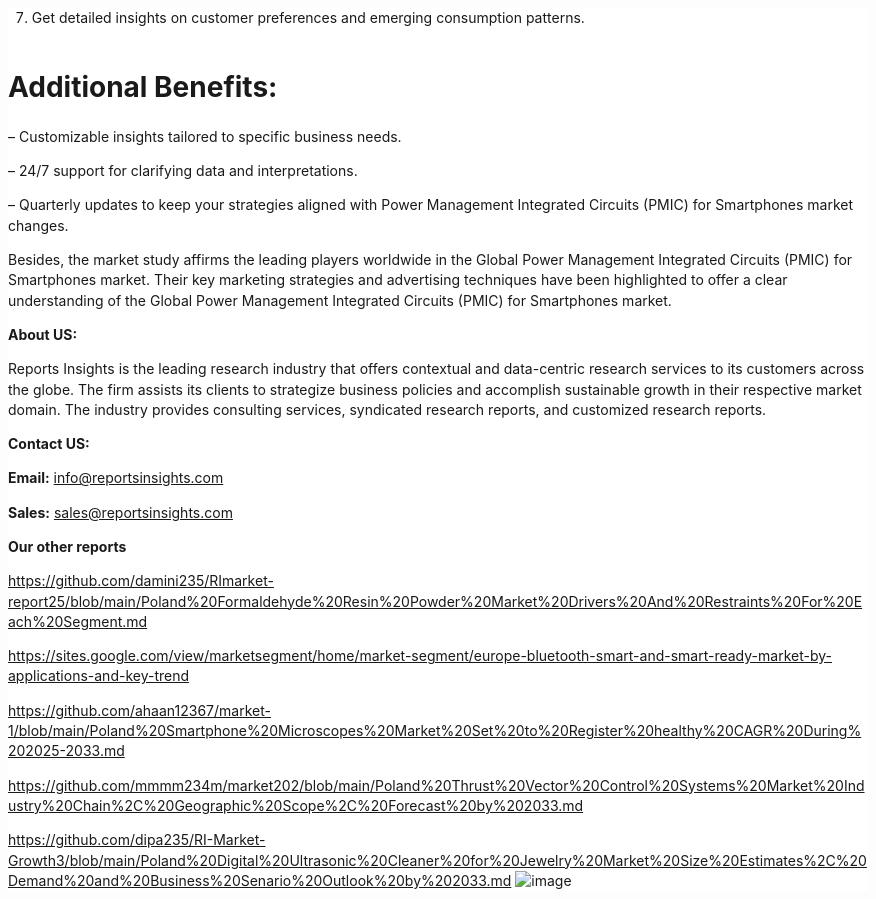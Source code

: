 7. Get detailed insights on customer preferences and emerging consumption patterns.

# <strong>Additional Benefits:</strong>

– Customizable insights tailored to specific business needs.

– 24/7 support for clarifying data and interpretations.

– Quarterly updates to keep your strategies aligned with Power Management Integrated Circuits (PMIC) for Smartphones market changes.

Besides, the market study affirms the leading players worldwide in the Global Power Management Integrated Circuits (PMIC) for Smartphones market. Their key marketing strategies and advertising techniques have been highlighted to offer a clear understanding of the Global Power Management Integrated Circuits (PMIC) for Smartphones market.

<strong><strong>About US</strong>:</strong>

Reports Insights is the leading research industry that offers contextual and data-centric research services to its customers across the globe. The firm assists its clients to strategize business policies and accomplish sustainable growth in their respective market domain. The industry provides consulting services, syndicated research reports, and customized research reports.

<strong>Contact US:</strong>

<p class=><b>Email:</b> <a href=mailto:info@reportsinsights.com>info@reportsinsights.com</a></p>
<p class=><b>Sales:</b> <a href=mailto:sales@reportsinsights.com>sales@reportsinsights.com</a></p>

<strong>Our other reports</strong>

<a href=https://github.com/damini235/RImarket-report25/blob/main/Poland%20Formaldehyde%20Resin%20Powder%20Market%20Drivers%20And%20Restraints%20For%20Each%20Segment.md>https://github.com/damini235/RImarket-report25/blob/main/Poland%20Formaldehyde%20Resin%20Powder%20Market%20Drivers%20And%20Restraints%20For%20Each%20Segment.md</a>

<a href=https://sites.google.com/view/marketsegment/home/market-segment/europe-bluetooth-smart-and-smart-ready-market-by-applications-and-key-trend>https://sites.google.com/view/marketsegment/home/market-segment/europe-bluetooth-smart-and-smart-ready-market-by-applications-and-key-trend</a>

<a href=https://github.com/ahaan12367/market-1/blob/main/Poland%20Smartphone%20Microscopes%20Market%20Set%20to%20Register%20healthy%20CAGR%20During%202025-2033.md>https://github.com/ahaan12367/market-1/blob/main/Poland%20Smartphone%20Microscopes%20Market%20Set%20to%20Register%20healthy%20CAGR%20During%202025-2033.md</a>

<a href=https://github.com/mmmm234m/market202/blob/main/Poland%20Thrust%20Vector%20Control%20Systems%20Market%20Industry%20Chain%2C%20Geographic%20Scope%2C%20Forecast%20by%202033.md>https://github.com/mmmm234m/market202/blob/main/Poland%20Thrust%20Vector%20Control%20Systems%20Market%20Industry%20Chain%2C%20Geographic%20Scope%2C%20Forecast%20by%202033.md</a>

<a href=https://github.com/dipa235/RI-Market-Growth3/blob/main/Poland%20Digital%20Ultrasonic%20Cleaner%20for%20Jewelry%20Market%20Size%20Estimates%2C%20Demand%20and%20Business%20Senario%20Outlook%20by%202033.md>https://github.com/dipa235/RI-Market-Growth3/blob/main/Poland%20Digital%20Ultrasonic%20Cleaner%20for%20Jewelry%20Market%20Size%20Estimates%2C%20Demand%20and%20Business%20Senario%20Outlook%20by%202033.md</a>
![image](https://github.com/user-attachments/assets/5cc64772-5aad-4ce7-a8c6-ad3950c5637d)
